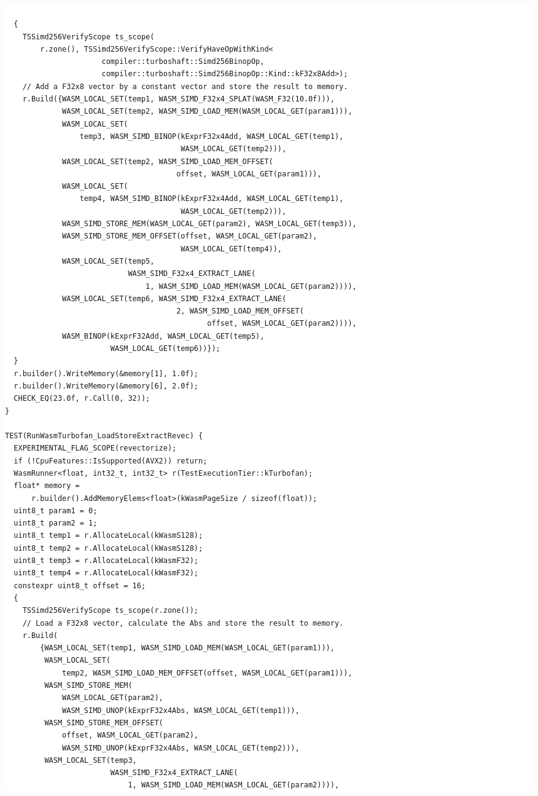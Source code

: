 ```

  {
    TSSimd256VerifyScope ts_scope(
        r.zone(), TSSimd256VerifyScope::VerifyHaveOpWithKind<
                      compiler::turboshaft::Simd256BinopOp,
                      compiler::turboshaft::Simd256BinopOp::Kind::kF32x8Add>);
    // Add a F32x8 vector by a constant vector and store the result to memory.
    r.Build({WASM_LOCAL_SET(temp1, WASM_SIMD_F32x4_SPLAT(WASM_F32(10.0f))),
             WASM_LOCAL_SET(temp2, WASM_SIMD_LOAD_MEM(WASM_LOCAL_GET(param1))),
             WASM_LOCAL_SET(
                 temp3, WASM_SIMD_BINOP(kExprF32x4Add, WASM_LOCAL_GET(temp1),
                                        WASM_LOCAL_GET(temp2))),
             WASM_LOCAL_SET(temp2, WASM_SIMD_LOAD_MEM_OFFSET(
                                       offset, WASM_LOCAL_GET(param1))),
             WASM_LOCAL_SET(
                 temp4, WASM_SIMD_BINOP(kExprF32x4Add, WASM_LOCAL_GET(temp1),
                                        WASM_LOCAL_GET(temp2))),
             WASM_SIMD_STORE_MEM(WASM_LOCAL_GET(param2), WASM_LOCAL_GET(temp3)),
             WASM_SIMD_STORE_MEM_OFFSET(offset, WASM_LOCAL_GET(param2),
                                        WASM_LOCAL_GET(temp4)),
             WASM_LOCAL_SET(temp5,
                            WASM_SIMD_F32x4_EXTRACT_LANE(
                                1, WASM_SIMD_LOAD_MEM(WASM_LOCAL_GET(param2)))),
             WASM_LOCAL_SET(temp6, WASM_SIMD_F32x4_EXTRACT_LANE(
                                       2, WASM_SIMD_LOAD_MEM_OFFSET(
                                              offset, WASM_LOCAL_GET(param2)))),
             WASM_BINOP(kExprF32Add, WASM_LOCAL_GET(temp5),
                        WASM_LOCAL_GET(temp6))});
  }
  r.builder().WriteMemory(&memory[1], 1.0f);
  r.builder().WriteMemory(&memory[6], 2.0f);
  CHECK_EQ(23.0f, r.Call(0, 32));
}

TEST(RunWasmTurbofan_LoadStoreExtractRevec) {
  EXPERIMENTAL_FLAG_SCOPE(revectorize);
  if (!CpuFeatures::IsSupported(AVX2)) return;
  WasmRunner<float, int32_t, int32_t> r(TestExecutionTier::kTurbofan);
  float* memory =
      r.builder().AddMemoryElems<float>(kWasmPageSize / sizeof(float));
  uint8_t param1 = 0;
  uint8_t param2 = 1;
  uint8_t temp1 = r.AllocateLocal(kWasmS128);
  uint8_t temp2 = r.AllocateLocal(kWasmS128);
  uint8_t temp3 = r.AllocateLocal(kWasmF32);
  uint8_t temp4 = r.AllocateLocal(kWasmF32);
  constexpr uint8_t offset = 16;
  {
    TSSimd256VerifyScope ts_scope(r.zone());
    // Load a F32x8 vector, calculate the Abs and store the result to memory.
    r.Build(
        {WASM_LOCAL_SET(temp1, WASM_SIMD_LOAD_MEM(WASM_LOCAL_GET(param1))),
         WASM_LOCAL_SET(
             temp2, WASM_SIMD_LOAD_MEM_OFFSET(offset, WASM_LOCAL_GET(param1))),
         WASM_SIMD_STORE_MEM(
             WASM_LOCAL_GET(param2),
             WASM_SIMD_UNOP(kExprF32x4Abs, WASM_LOCAL_GET(temp1))),
         WASM_SIMD_STORE_MEM_OFFSET(
             offset, WASM_LOCAL_GET(param2),
             WASM_SIMD_UNOP(kExprF32x4Abs, WASM_LOCAL_GET(temp2))),
         WASM_LOCAL_SET(temp3,
                        WASM_SIMD_F32x4_EXTRACT_LANE(
                            1, WASM_SIMD_LOAD_MEM(WASM_LOCAL_GET(param2)))),
```